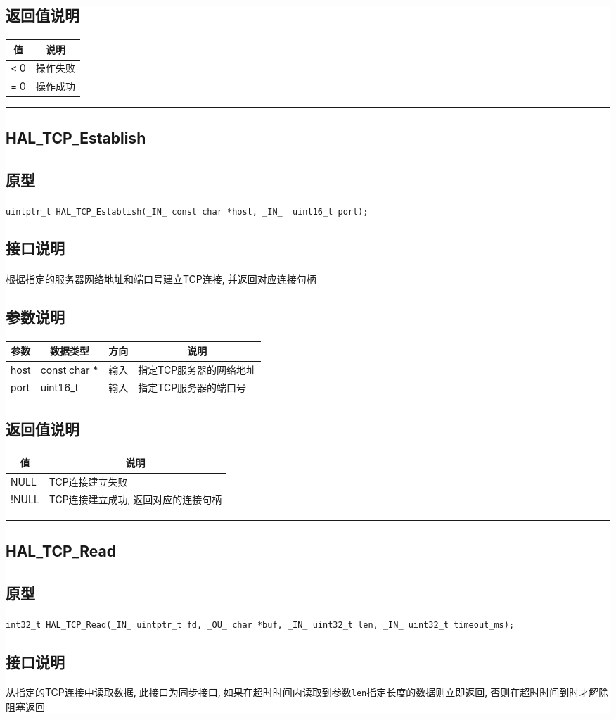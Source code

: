 返回值说明
---
| 值      | 说明
|---------|-------------
| < 0     | 操作失败
| = 0     | 操作成功

-----

## <a name="HAL_TCP_Establish">HAL_TCP_Establish</a>

原型
---
```
uintptr_t HAL_TCP_Establish(_IN_ const char *host, _IN_  uint16_t port);
```

接口说明
---
根据指定的服务器网络地址和端口号建立TCP连接, 并返回对应连接句柄

参数说明
---
| 参数    | 数据类型        | 方向    | 说明
|---------|-----------------|---------|-----------------------------
| host    | const char *    | 输入    | 指定TCP服务器的网络地址
| port    | uint16_t        | 输入    | 指定TCP服务器的端口号

返回值说明
---
| 值      | 说明
|---------|-----------------------------------------
| NULL    | TCP连接建立失败
| !NULL   | TCP连接建立成功, 返回对应的连接句柄

-----

## <a name="HAL_TCP_Read">HAL_TCP_Read</a>

原型
---
```
int32_t HAL_TCP_Read(_IN_ uintptr_t fd, _OU_ char *buf, _IN_ uint32_t len, _IN_ uint32_t timeout_ms);
```

接口说明
---
从指定的TCP连接中读取数据, 此接口为同步接口, 如果在超时时间内读取到参数`len`指定长度的数据则立即返回, 否则在超时时间到时才解除阻塞返回
